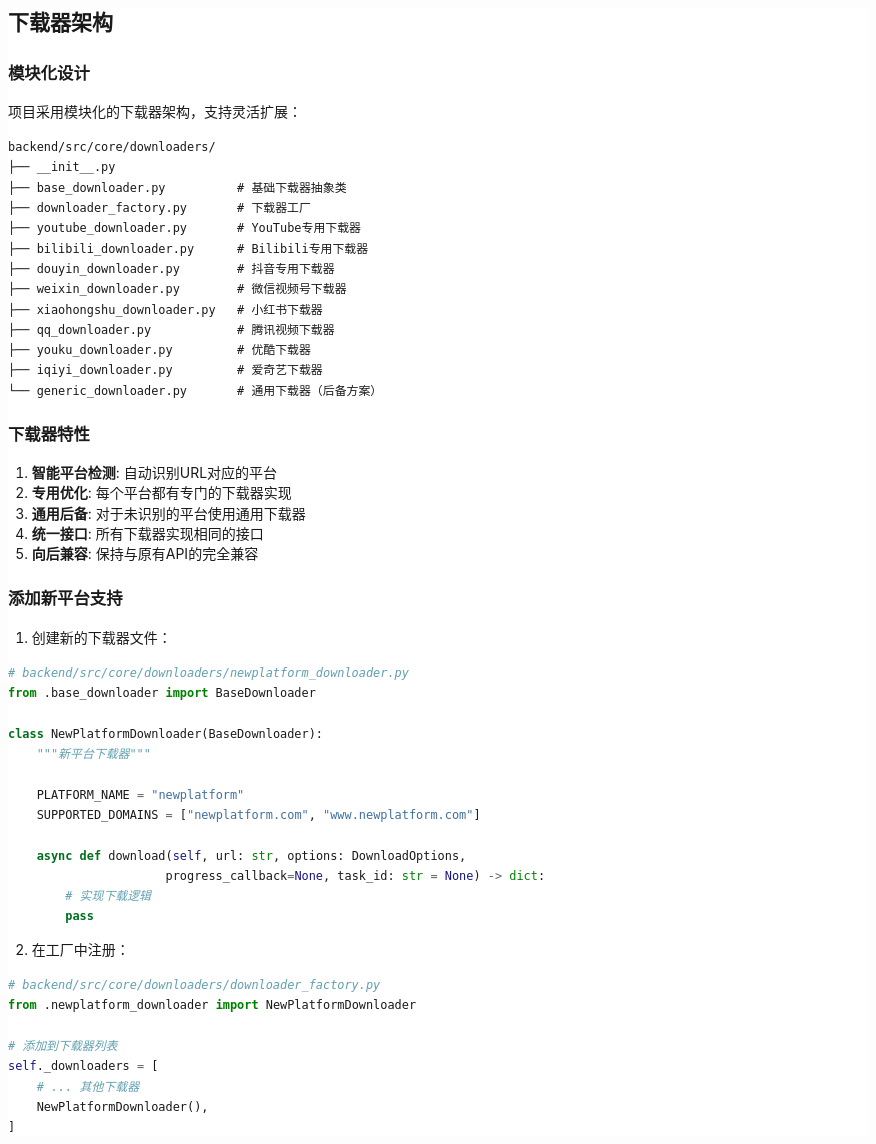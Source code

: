 ## 下载器架构

### 模块化设计

项目采用模块化的下载器架构，支持灵活扩展：

```
backend/src/core/downloaders/
├── __init__.py
├── base_downloader.py          # 基础下载器抽象类
├── downloader_factory.py       # 下载器工厂
├── youtube_downloader.py       # YouTube专用下载器
├── bilibili_downloader.py      # Bilibili专用下载器
├── douyin_downloader.py        # 抖音专用下载器
├── weixin_downloader.py        # 微信视频号下载器
├── xiaohongshu_downloader.py   # 小红书下载器
├── qq_downloader.py            # 腾讯视频下载器
├── youku_downloader.py         # 优酷下载器
├── iqiyi_downloader.py         # 爱奇艺下载器
└── generic_downloader.py       # 通用下载器（后备方案）
```

### 下载器特性

1. **智能平台检测**: 自动识别URL对应的平台
2. **专用优化**: 每个平台都有专门的下载器实现
3. **通用后备**: 对于未识别的平台使用通用下载器
4. **统一接口**: 所有下载器实现相同的接口
5. **向后兼容**: 保持与原有API的完全兼容

### 添加新平台支持

1. 创建新的下载器文件：
```python
# backend/src/core/downloaders/newplatform_downloader.py
from .base_downloader import BaseDownloader

class NewPlatformDownloader(BaseDownloader):
    """新平台下载器"""
    
    PLATFORM_NAME = "newplatform"
    SUPPORTED_DOMAINS = ["newplatform.com", "www.newplatform.com"]
    
    async def download(self, url: str, options: DownloadOptions, 
                      progress_callback=None, task_id: str = None) -> dict:
        # 实现下载逻辑
        pass
```

2. 在工厂中注册：
```python
# backend/src/core/downloaders/downloader_factory.py
from .newplatform_downloader import NewPlatformDownloader

# 添加到下载器列表
self._downloaders = [
    # ... 其他下载器
    NewPlatformDownloader(),
]
```
